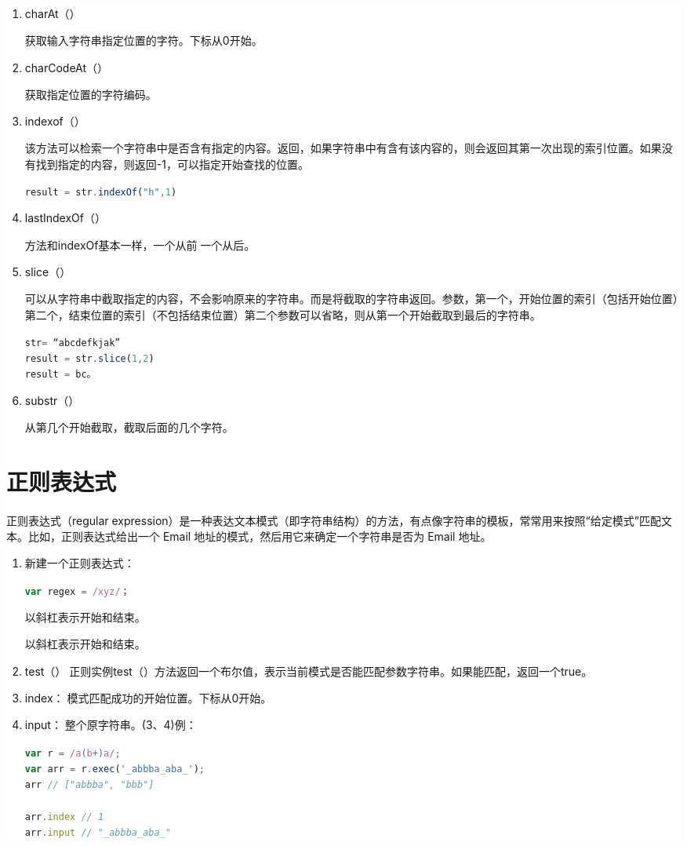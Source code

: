 1. charAt（）

   获取输入字符串指定位置的字符。下标从0开始。

2. charCodeAt（）

   获取指定位置的字符编码。

3. indexof（）

   该方法可以检索一个字符串中是否含有指定的内容。返回，如果字符串中有含有该内容的，则会返回其第一次出现的索引位置。如果没有找到指定的内容，则返回-1，可以指定开始查找的位置。

   ```js
   result = str.indexOf("h",1)
   ```

4. lastIndexOf（）

   方法和indexOf基本一样，一个从前  一个从后。

5. slice（）

   可以从字符串中截取指定的内容，不会影响原来的字符串。而是将截取的字符串返回。参数，第一个，开始位置的索引（包括开始位置）第二个，结束位置的索引（不包括结束位置）第二个参数可以省略，则从第一个开始截取到最后的字符串。

   ```js
   str= “abcdefkjak”
   result = str.slice(1,2)
   result = bc。
   ```

6. substr（）

   从第几个开始截取，截取后面的几个字符。

# 正则表达式

正则表达式（regular expression）是一种表达文本模式（即字符串结构）的方法，有点像字符串的模板，常常用来按照“给定模式”匹配文本。比如，正则表达式给出一个 Email 地址的模式，然后用它来确定一个字符串是否为 Email 地址。

1. 新建一个正则表达式：

   ```js
   var regex = /xyz/；
   ```

   以斜杠表示开始和结束。

   以斜杠表示开始和结束。

2. test（）
   正则实例test（）方法返回一个布尔值，表示当前模式是否能匹配参数字符串。如果能匹配，返回一个true。

3. index：
   模式匹配成功的开始位置。下标从0开始。

4. input：
   整个原字符串。(3、4)例：

   ```js
   var r = /a(b+)a/;
   var arr = r.exec('_abbba_aba_');
   arr // ["abbba", "bbb"]
   
   arr.index // 1
   arr.input // "_abbba_aba_"
   ```
